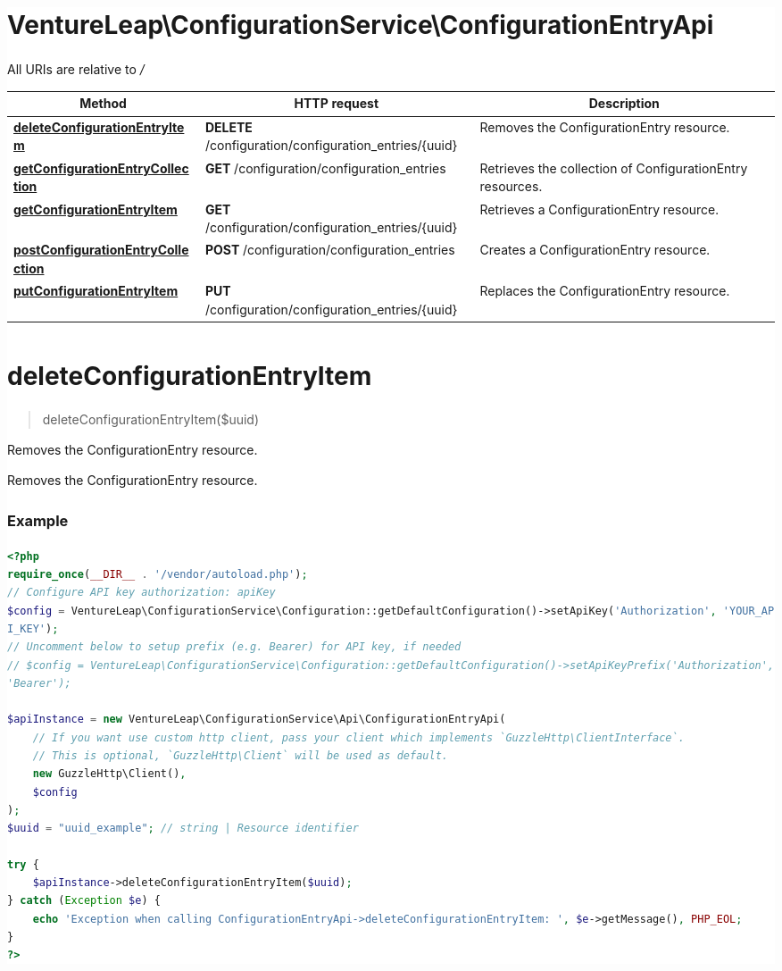 # VentureLeap\ConfigurationService\ConfigurationEntryApi

All URIs are relative to */*

Method | HTTP request | Description
------------- | ------------- | -------------
[**deleteConfigurationEntryItem**](ConfigurationEntryApi.md#deleteconfigurationentryitem) | **DELETE** /configuration/configuration_entries/{uuid} | Removes the ConfigurationEntry resource.
[**getConfigurationEntryCollection**](ConfigurationEntryApi.md#getconfigurationentrycollection) | **GET** /configuration/configuration_entries | Retrieves the collection of ConfigurationEntry resources.
[**getConfigurationEntryItem**](ConfigurationEntryApi.md#getconfigurationentryitem) | **GET** /configuration/configuration_entries/{uuid} | Retrieves a ConfigurationEntry resource.
[**postConfigurationEntryCollection**](ConfigurationEntryApi.md#postconfigurationentrycollection) | **POST** /configuration/configuration_entries | Creates a ConfigurationEntry resource.
[**putConfigurationEntryItem**](ConfigurationEntryApi.md#putconfigurationentryitem) | **PUT** /configuration/configuration_entries/{uuid} | Replaces the ConfigurationEntry resource.

# **deleteConfigurationEntryItem**
> deleteConfigurationEntryItem($uuid)

Removes the ConfigurationEntry resource.

Removes the ConfigurationEntry resource.

### Example
```php
<?php
require_once(__DIR__ . '/vendor/autoload.php');
// Configure API key authorization: apiKey
$config = VentureLeap\ConfigurationService\Configuration::getDefaultConfiguration()->setApiKey('Authorization', 'YOUR_API_KEY');
// Uncomment below to setup prefix (e.g. Bearer) for API key, if needed
// $config = VentureLeap\ConfigurationService\Configuration::getDefaultConfiguration()->setApiKeyPrefix('Authorization', 'Bearer');

$apiInstance = new VentureLeap\ConfigurationService\Api\ConfigurationEntryApi(
    // If you want use custom http client, pass your client which implements `GuzzleHttp\ClientInterface`.
    // This is optional, `GuzzleHttp\Client` will be used as default.
    new GuzzleHttp\Client(),
    $config
);
$uuid = "uuid_example"; // string | Resource identifier

try {
    $apiInstance->deleteConfigurationEntryItem($uuid);
} catch (Exception $e) {
    echo 'Exception when calling ConfigurationEntryApi->deleteConfigurationEntryItem: ', $e->getMessage(), PHP_EOL;
}
?>
```

